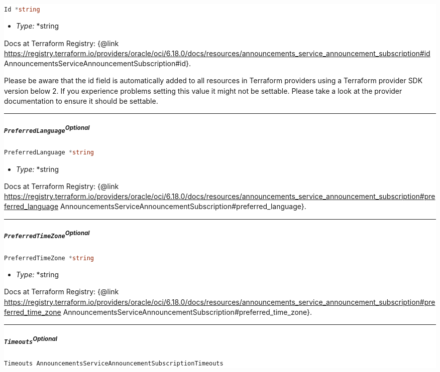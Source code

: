 ```go
Id *string
```

- *Type:* *string

Docs at Terraform Registry: {@link https://registry.terraform.io/providers/oracle/oci/6.18.0/docs/resources/announcements_service_announcement_subscription#id AnnouncementsServiceAnnouncementSubscription#id}.

Please be aware that the id field is automatically added to all resources in Terraform providers using a Terraform provider SDK version below 2.
If you experience problems setting this value it might not be settable. Please take a look at the provider documentation to ensure it should be settable.

---

##### `PreferredLanguage`<sup>Optional</sup> <a name="PreferredLanguage" id="rhizo-co-terraform-provider-oci.announcementsServiceAnnouncementSubscription.AnnouncementsServiceAnnouncementSubscriptionConfig.property.preferredLanguage"></a>

```go
PreferredLanguage *string
```

- *Type:* *string

Docs at Terraform Registry: {@link https://registry.terraform.io/providers/oracle/oci/6.18.0/docs/resources/announcements_service_announcement_subscription#preferred_language AnnouncementsServiceAnnouncementSubscription#preferred_language}.

---

##### `PreferredTimeZone`<sup>Optional</sup> <a name="PreferredTimeZone" id="rhizo-co-terraform-provider-oci.announcementsServiceAnnouncementSubscription.AnnouncementsServiceAnnouncementSubscriptionConfig.property.preferredTimeZone"></a>

```go
PreferredTimeZone *string
```

- *Type:* *string

Docs at Terraform Registry: {@link https://registry.terraform.io/providers/oracle/oci/6.18.0/docs/resources/announcements_service_announcement_subscription#preferred_time_zone AnnouncementsServiceAnnouncementSubscription#preferred_time_zone}.

---

##### `Timeouts`<sup>Optional</sup> <a name="Timeouts" id="rhizo-co-terraform-provider-oci.announcementsServiceAnnouncementSubscription.AnnouncementsServiceAnnouncementSubscriptionConfig.property.timeouts"></a>

```go
Timeouts AnnouncementsServiceAnnouncementSubscriptionTimeouts
```
